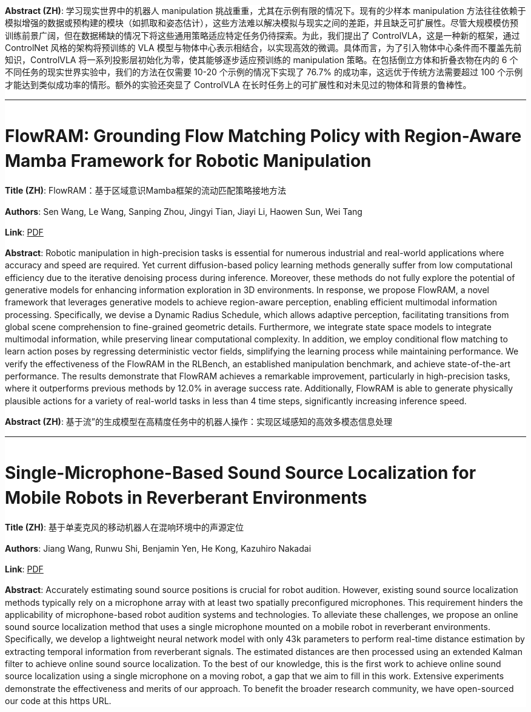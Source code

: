**Abstract (ZH)**: 学习现实世界中的机器人 manipulation 挑战重重，尤其在示例有限的情况下。现有的少样本 manipulation 方法往往依赖于模拟增强的数据或预构建的模块（如抓取和姿态估计），这些方法难以解决模拟与现实之间的差距，并且缺乏可扩展性。尽管大规模模仿预训练前景广阔，但在数据稀缺的情况下将这些通用策略适应特定任务仍待探索。为此，我们提出了 ControlVLA，这是一种新的框架，通过 ControlNet 风格的架构将预训练的 VLA 模型与物体中心表示相结合，以实现高效的微调。具体而言，为了引入物体中心条件而不覆盖先前知识，ControlVLA 将一系列投影层初始化为零，使其能够逐步适应预训练的 manipulation 策略。在包括倒立方体和折叠衣物在内的 6 个不同任务的现实世界实验中，我们的方法在仅需要 10-20 个示例的情况下实现了 76.7% 的成功率，这远优于传统方法需要超过 100 个示例才能达到类似成功率的情形。额外的实验还突显了 ControlVLA 在长时任务上的可扩展性和对未见过的物体和背景的鲁棒性。 

---
# FlowRAM: Grounding Flow Matching Policy with Region-Aware Mamba Framework for Robotic Manipulation 

**Title (ZH)**: FlowRAM：基于区域意识Mamba框架的流动匹配策略接地方法 

**Authors**: Sen Wang, Le Wang, Sanping Zhou, Jingyi Tian, Jiayi Li, Haowen Sun, Wei Tang  

**Link**: [PDF](https://arxiv.org/pdf/2506.16201)  

**Abstract**: Robotic manipulation in high-precision tasks is essential for numerous industrial and real-world applications where accuracy and speed are required. Yet current diffusion-based policy learning methods generally suffer from low computational efficiency due to the iterative denoising process during inference. Moreover, these methods do not fully explore the potential of generative models for enhancing information exploration in 3D environments. In response, we propose FlowRAM, a novel framework that leverages generative models to achieve region-aware perception, enabling efficient multimodal information processing. Specifically, we devise a Dynamic Radius Schedule, which allows adaptive perception, facilitating transitions from global scene comprehension to fine-grained geometric details. Furthermore, we integrate state space models to integrate multimodal information, while preserving linear computational complexity. In addition, we employ conditional flow matching to learn action poses by regressing deterministic vector fields, simplifying the learning process while maintaining performance. We verify the effectiveness of the FlowRAM in the RLBench, an established manipulation benchmark, and achieve state-of-the-art performance. The results demonstrate that FlowRAM achieves a remarkable improvement, particularly in high-precision tasks, where it outperforms previous methods by 12.0% in average success rate. Additionally, FlowRAM is able to generate physically plausible actions for a variety of real-world tasks in less than 4 time steps, significantly increasing inference speed. 

**Abstract (ZH)**: 基于流”的生成模型在高精度任务中的机器人操作：实现区域感知的高效多模态信息处理 

---
# Single-Microphone-Based Sound Source Localization for Mobile Robots in Reverberant Environments 

**Title (ZH)**: 基于单麦克风的移动机器人在混响环境中的声源定位 

**Authors**: Jiang Wang, Runwu Shi, Benjamin Yen, He Kong, Kazuhiro Nakadai  

**Link**: [PDF](https://arxiv.org/pdf/2506.16173)  

**Abstract**: Accurately estimating sound source positions is crucial for robot audition. However, existing sound source localization methods typically rely on a microphone array with at least two spatially preconfigured microphones. This requirement hinders the applicability of microphone-based robot audition systems and technologies. To alleviate these challenges, we propose an online sound source localization method that uses a single microphone mounted on a mobile robot in reverberant environments. Specifically, we develop a lightweight neural network model with only 43k parameters to perform real-time distance estimation by extracting temporal information from reverberant signals. The estimated distances are then processed using an extended Kalman filter to achieve online sound source localization. To the best of our knowledge, this is the first work to achieve online sound source localization using a single microphone on a moving robot, a gap that we aim to fill in this work. Extensive experiments demonstrate the effectiveness and merits of our approach. To benefit the broader research community, we have open-sourced our code at this https URL. 
